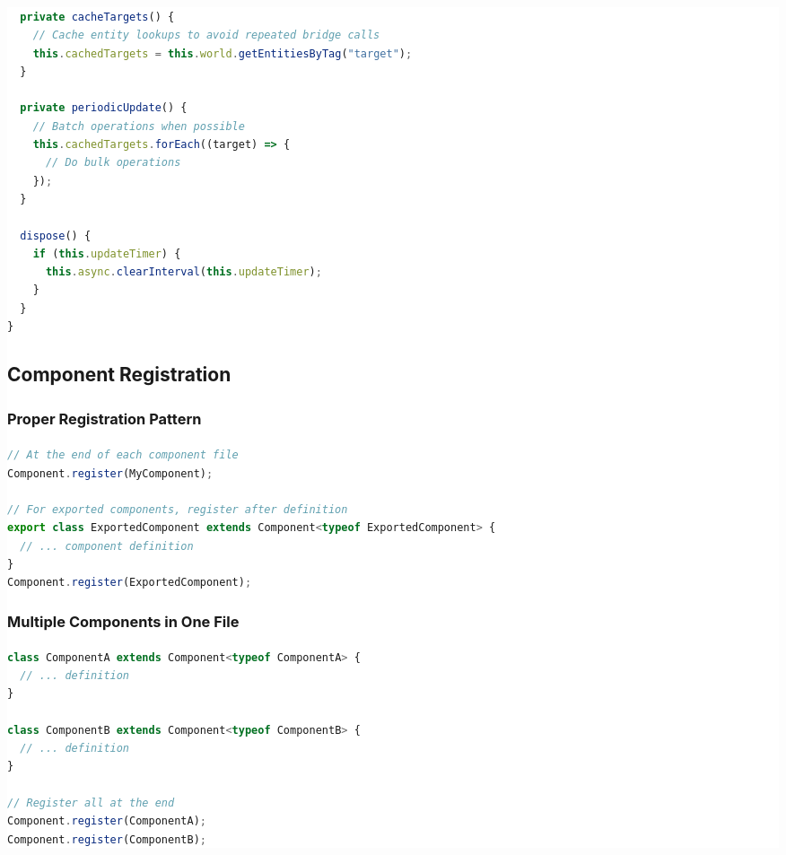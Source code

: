 ```typescript
  private cacheTargets() {
    // Cache entity lookups to avoid repeated bridge calls
    this.cachedTargets = this.world.getEntitiesByTag("target");
  }

  private periodicUpdate() {
    // Batch operations when possible
    this.cachedTargets.forEach((target) => {
      // Do bulk operations
    });
  }

  dispose() {
    if (this.updateTimer) {
      this.async.clearInterval(this.updateTimer);
    }
  }
}
```

## Component Registration

### Proper Registration Pattern

```typescript
// At the end of each component file
Component.register(MyComponent);

// For exported components, register after definition
export class ExportedComponent extends Component<typeof ExportedComponent> {
  // ... component definition
}
Component.register(ExportedComponent);
```

### Multiple Components in One File

```typescript
class ComponentA extends Component<typeof ComponentA> {
  // ... definition
}

class ComponentB extends Component<typeof ComponentB> {
  // ... definition
}

// Register all at the end
Component.register(ComponentA);
Component.register(ComponentB);
```
